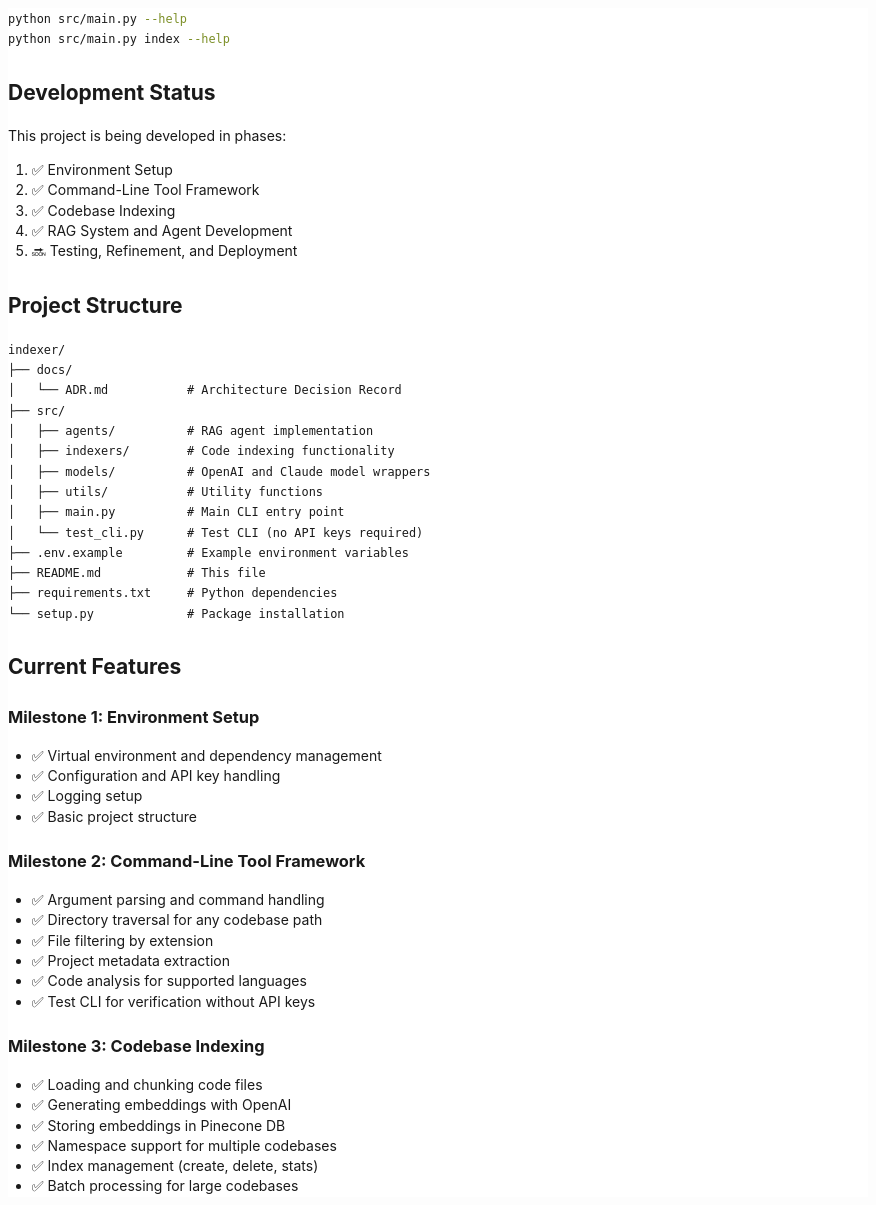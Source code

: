 ```bash
python src/main.py --help
python src/main.py index --help
```

## Development Status

This project is being developed in phases:

1. ✅ Environment Setup
2. ✅ Command-Line Tool Framework 
3. ✅ Codebase Indexing
4. ✅ RAG System and Agent Development
5. 🔜 Testing, Refinement, and Deployment

## Project Structure

```
indexer/
├── docs/
│   └── ADR.md           # Architecture Decision Record
├── src/
│   ├── agents/          # RAG agent implementation
│   ├── indexers/        # Code indexing functionality
│   ├── models/          # OpenAI and Claude model wrappers
│   ├── utils/           # Utility functions
│   ├── main.py          # Main CLI entry point
│   └── test_cli.py      # Test CLI (no API keys required)
├── .env.example         # Example environment variables
├── README.md            # This file
├── requirements.txt     # Python dependencies
└── setup.py             # Package installation
```

## Current Features

### Milestone 1: Environment Setup
- ✅ Virtual environment and dependency management
- ✅ Configuration and API key handling
- ✅ Logging setup
- ✅ Basic project structure

### Milestone 2: Command-Line Tool Framework
- ✅ Argument parsing and command handling
- ✅ Directory traversal for any codebase path
- ✅ File filtering by extension
- ✅ Project metadata extraction
- ✅ Code analysis for supported languages
- ✅ Test CLI for verification without API keys

### Milestone 3: Codebase Indexing
- ✅ Loading and chunking code files
- ✅ Generating embeddings with OpenAI
- ✅ Storing embeddings in Pinecone DB
- ✅ Namespace support for multiple codebases
- ✅ Index management (create, delete, stats)
- ✅ Batch processing for large codebases
